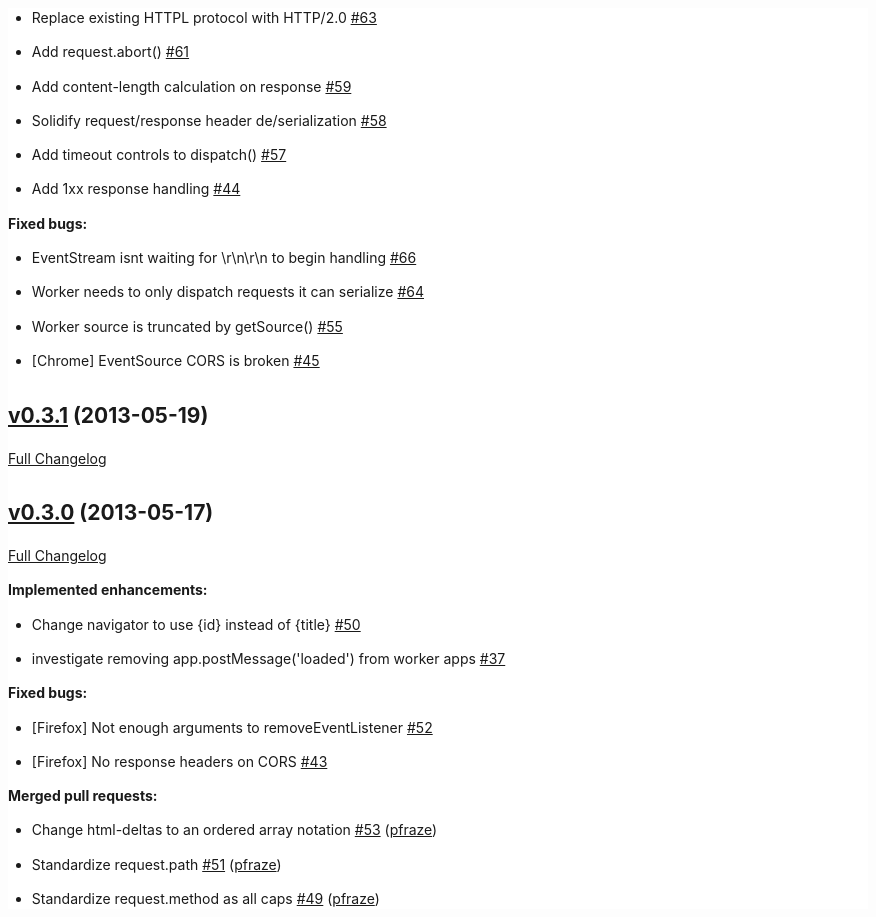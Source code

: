 - Replace existing HTTPL protocol with HTTP/2.0 [\#63](https://github.com/pfraze/local/issues/63)

- Add request.abort\(\) [\#61](https://github.com/pfraze/local/issues/61)

- Add content-length calculation on response [\#59](https://github.com/pfraze/local/issues/59)

- Solidify request/response header de/serialization [\#58](https://github.com/pfraze/local/issues/58)

- Add timeout controls to dispatch\(\) [\#57](https://github.com/pfraze/local/issues/57)

- Add 1xx response handling [\#44](https://github.com/pfraze/local/issues/44)

**Fixed bugs:**

- EventStream isnt waiting for \r\n\r\n to begin handling [\#66](https://github.com/pfraze/local/issues/66)

- Worker needs to only dispatch requests it can serialize [\#64](https://github.com/pfraze/local/issues/64)

- Worker source is truncated by getSource\(\) [\#55](https://github.com/pfraze/local/issues/55)

- \[Chrome\] EventSource CORS is broken [\#45](https://github.com/pfraze/local/issues/45)

## [v0.3.1](https://github.com/pfraze/local/tree/v0.3.1) (2013-05-19)

[Full Changelog](https://github.com/pfraze/local/compare/v0.3.0...v0.3.1)

## [v0.3.0](https://github.com/pfraze/local/tree/v0.3.0) (2013-05-17)

[Full Changelog](https://github.com/pfraze/local/compare/v0.2.2...v0.3.0)

**Implemented enhancements:**

- Change navigator to use {id} instead of {title} [\#50](https://github.com/pfraze/local/issues/50)

- investigate removing app.postMessage\('loaded'\) from worker apps [\#37](https://github.com/pfraze/local/issues/37)

**Fixed bugs:**

- \[Firefox\] Not enough arguments to removeEventListener [\#52](https://github.com/pfraze/local/issues/52)

- \[Firefox\] No response headers on CORS [\#43](https://github.com/pfraze/local/issues/43)

**Merged pull requests:**

- Change html-deltas to an ordered array notation [\#53](https://github.com/pfraze/local/pull/53) ([pfraze](https://github.com/pfraze))

- Standardize request.path [\#51](https://github.com/pfraze/local/pull/51) ([pfraze](https://github.com/pfraze))

- Standardize request.method as all caps [\#49](https://github.com/pfraze/local/pull/49) ([pfraze](https://github.com/pfraze))
